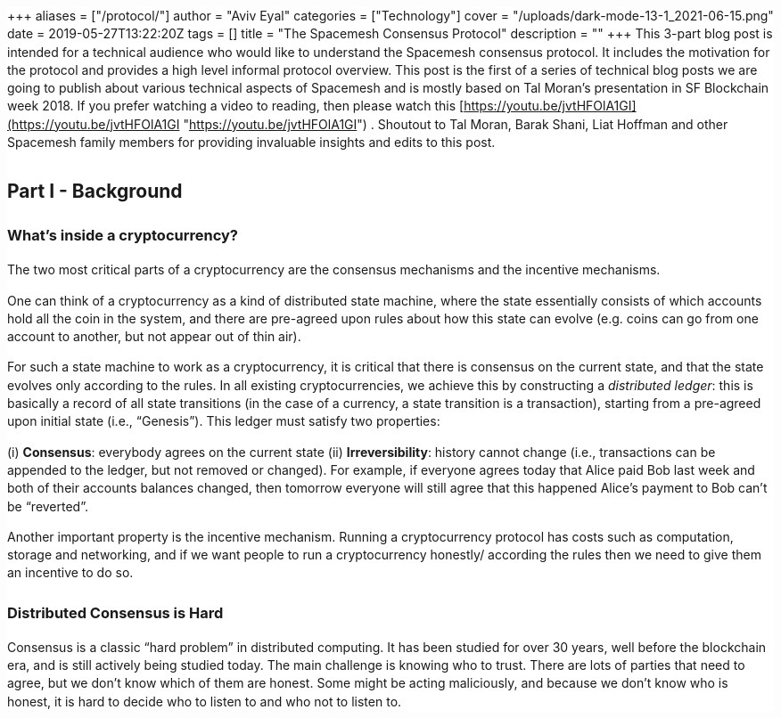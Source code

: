+++
aliases = ["/protocol/"]
author = "Aviv Eyal"
categories = ["Technology"]
cover = "/uploads/dark-mode-13-1_2021-06-15.png"
date = 2019-05-27T13:22:20Z
tags = []
title = "The Spacemesh Consensus Protocol"
description = ""
+++
This 3-part blog post is intended for a technical audience who would like to understand the Spacemesh consensus protocol. It includes the motivation for the protocol and provides a high level informal protocol overview. This post is the first of a series of technical blog posts we are going to publish about various technical aspects of Spacemesh and is mostly based on Tal Moran’s presentation in SF Blockchain week 2018. If you prefer watching a video to reading, then please watch this [https://youtu.be/jvtHFOlA1GI](https://youtu.be/jvtHFOlA1GI "https://youtu.be/jvtHFOlA1GI") . Shoutout to Tal Moran, Barak Shani, Liat Hoffman and other Spacemesh family members for providing invaluable insights and edits to this post.

## Part I - Background

### What’s inside a cryptocurrency?

The two most critical parts of a cryptocurrency are the consensus mechanisms and the incentive mechanisms.

One can think of a cryptocurrency as a kind of distributed state machine, where the state essentially consists of which accounts hold all the coin in the system, and there are pre-agreed upon rules about how this state can evolve (e.g. coins can go from one account to another, but not appear out of thin air).

For such a state machine to work as a cryptocurrency, it is critical that there is consensus on the current state, and that the state evolves only according to the rules. In all existing cryptocurrencies, we achieve this by constructing a _distributed ledger_: this is basically a record of all state transitions (in the case of a currency, a state transition is a transaction), starting from a pre-agreed upon initial state (i.e., “Genesis”). This ledger must satisfy two properties:

(i) **Consensus**: everybody agrees on the current state (ii) **Irreversibility**: history cannot change (i.e., transactions can be appended to the ledger, but not removed or changed). For example, if everyone agrees today that Alice paid Bob last week and both of their accounts balances changed, then tomorrow everyone will still agree that this happened Alice’s payment to Bob can’t be “reverted”.

Another important property is the incentive mechanism. Running a cryptocurrency protocol has costs such as computation, storage and networking, and if we want people to run a cryptocurrency honestly/ according the rules then we need to give them an incentive to do so.

### Distributed Consensus is Hard

Consensus is a classic “hard problem” in distributed computing. It has been studied for over 30 years, well before the blockchain era, and is still actively being studied today. The main challenge is knowing who to trust. There are lots of parties that need to agree, but we don’t know which of them are honest. Some might be acting maliciously, and because we don’t know who is honest, it is hard to decide who to listen to and who not to listen to.
